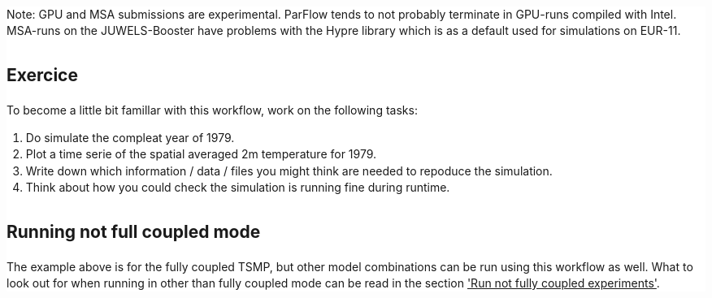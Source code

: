 Note: GPU and MSA submissions are experimental. ParFlow tends to not probably 
terminate in GPU-runs compiled with Intel. MSA-runs on the JUWELS-Booster have 
problems with the Hypre library which is as a default used for simulations on 
EUR-11.

## Exercice
To become a little bit famillar with this workflow, work on the following tasks:

1) Do simulate the compleat year of 1979.
2) Plot a time serie of the spatial averaged 2m temperature for 1979.
3) Write down which information / data / files you might think are needed to 
   repoduce the simulation.
4) Think about how you could check the simulation is running fine during 
   runtime.

## Running not full coupled mode

The example above is for the fully coupled TSMP, but other model combinations can be run using this workflow as well. What to look out for when running in other than fully coupled mode can be read in the section ['Run not fully coupled experiments'](./inDetail/NotFullyCoupledExp.md).

